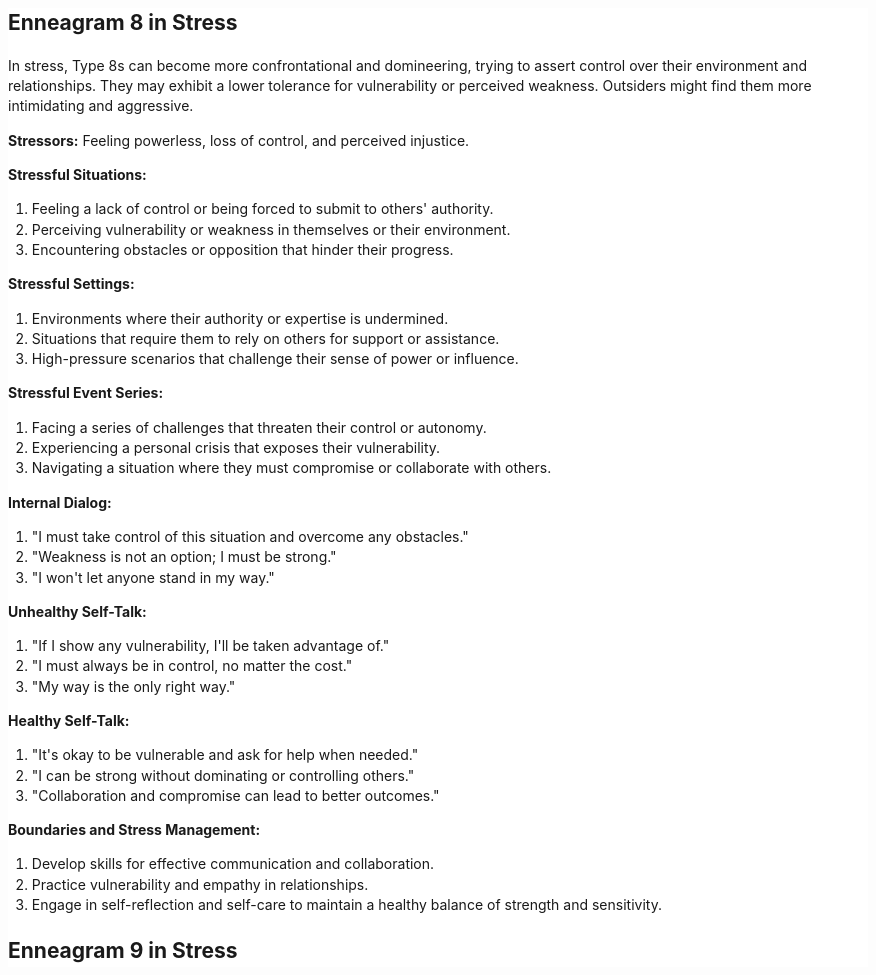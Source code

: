 </section>

<section class="section-content">

<h2 style="padding: 0; margin-top: 1em">Enneagram 8 in Stress</h2>

In stress, Type 8s can become more confrontational and domineering, trying to assert control over their environment and relationships. They may exhibit a lower tolerance for vulnerability or perceived weakness. Outsiders might find them more intimidating and aggressive.

**Stressors:** Feeling powerless, loss of control, and perceived injustice.

**Stressful Situations:**

1. Feeling a lack of control or being forced to submit to others' authority.
2. Perceiving vulnerability or weakness in themselves or their environment.
3. Encountering obstacles or opposition that hinder their progress.

**Stressful Settings:**

1. Environments where their authority or expertise is undermined.
2. Situations that require them to rely on others for support or assistance.
3. High-pressure scenarios that challenge their sense of power or influence.

**Stressful Event Series:**

1. Facing a series of challenges that threaten their control or autonomy.
2. Experiencing a personal crisis that exposes their vulnerability.
3. Navigating a situation where they must compromise or collaborate with others.

**Internal Dialog:**

1. "I must take control of this situation and overcome any obstacles."
2. "Weakness is not an option; I must be strong."
3. "I won't let anyone stand in my way."

**Unhealthy Self-Talk:**

1. "If I show any vulnerability, I'll be taken advantage of."
2. "I must always be in control, no matter the cost."
3. "My way is the only right way."

**Healthy Self-Talk:**

1. "It's okay to be vulnerable and ask for help when needed."
2. "I can be strong without dominating or controlling others."
3. "Collaboration and compromise can lead to better outcomes."

**Boundaries and Stress Management:**

1. Develop skills for effective communication and collaboration.
2. Practice vulnerability and empathy in relationships.
3. Engage in self-reflection and self-care to maintain a healthy balance of strength and sensitivity.

</section>

<section class="section-content">

<h2 style="padding: 0; margin-top: 1em">Enneagram 9 in Stress</h2>
